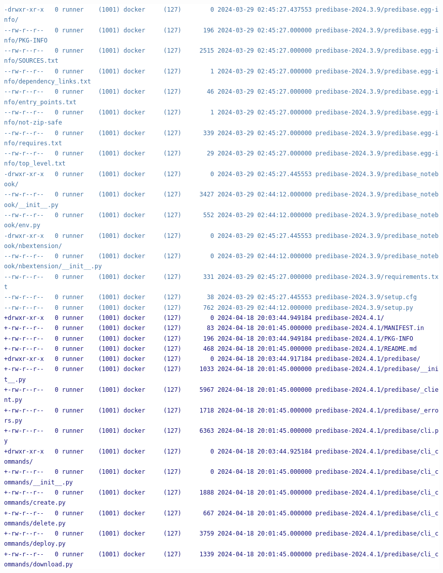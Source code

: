 ```diff
-drwxr-xr-x   0 runner    (1001) docker     (127)        0 2024-03-29 02:45:27.437553 predibase-2024.3.9/predibase.egg-info/
--rw-r--r--   0 runner    (1001) docker     (127)      196 2024-03-29 02:45:27.000000 predibase-2024.3.9/predibase.egg-info/PKG-INFO
--rw-r--r--   0 runner    (1001) docker     (127)     2515 2024-03-29 02:45:27.000000 predibase-2024.3.9/predibase.egg-info/SOURCES.txt
--rw-r--r--   0 runner    (1001) docker     (127)        1 2024-03-29 02:45:27.000000 predibase-2024.3.9/predibase.egg-info/dependency_links.txt
--rw-r--r--   0 runner    (1001) docker     (127)       46 2024-03-29 02:45:27.000000 predibase-2024.3.9/predibase.egg-info/entry_points.txt
--rw-r--r--   0 runner    (1001) docker     (127)        1 2024-03-29 02:45:27.000000 predibase-2024.3.9/predibase.egg-info/not-zip-safe
--rw-r--r--   0 runner    (1001) docker     (127)      339 2024-03-29 02:45:27.000000 predibase-2024.3.9/predibase.egg-info/requires.txt
--rw-r--r--   0 runner    (1001) docker     (127)       29 2024-03-29 02:45:27.000000 predibase-2024.3.9/predibase.egg-info/top_level.txt
-drwxr-xr-x   0 runner    (1001) docker     (127)        0 2024-03-29 02:45:27.445553 predibase-2024.3.9/predibase_notebook/
--rw-r--r--   0 runner    (1001) docker     (127)     3427 2024-03-29 02:44:12.000000 predibase-2024.3.9/predibase_notebook/__init__.py
--rw-r--r--   0 runner    (1001) docker     (127)      552 2024-03-29 02:44:12.000000 predibase-2024.3.9/predibase_notebook/env.py
-drwxr-xr-x   0 runner    (1001) docker     (127)        0 2024-03-29 02:45:27.445553 predibase-2024.3.9/predibase_notebook/nbextension/
--rw-r--r--   0 runner    (1001) docker     (127)        0 2024-03-29 02:44:12.000000 predibase-2024.3.9/predibase_notebook/nbextension/__init__.py
--rw-r--r--   0 runner    (1001) docker     (127)      331 2024-03-29 02:45:27.000000 predibase-2024.3.9/requirements.txt
--rw-r--r--   0 runner    (1001) docker     (127)       38 2024-03-29 02:45:27.445553 predibase-2024.3.9/setup.cfg
--rw-r--r--   0 runner    (1001) docker     (127)      762 2024-03-29 02:44:12.000000 predibase-2024.3.9/setup.py
+drwxr-xr-x   0 runner    (1001) docker     (127)        0 2024-04-18 20:03:44.949184 predibase-2024.4.1/
+-rw-r--r--   0 runner    (1001) docker     (127)       83 2024-04-18 20:01:45.000000 predibase-2024.4.1/MANIFEST.in
+-rw-r--r--   0 runner    (1001) docker     (127)      196 2024-04-18 20:03:44.949184 predibase-2024.4.1/PKG-INFO
+-rw-r--r--   0 runner    (1001) docker     (127)      468 2024-04-18 20:01:45.000000 predibase-2024.4.1/README.md
+drwxr-xr-x   0 runner    (1001) docker     (127)        0 2024-04-18 20:03:44.917184 predibase-2024.4.1/predibase/
+-rw-r--r--   0 runner    (1001) docker     (127)     1033 2024-04-18 20:01:45.000000 predibase-2024.4.1/predibase/__init__.py
+-rw-r--r--   0 runner    (1001) docker     (127)     5967 2024-04-18 20:01:45.000000 predibase-2024.4.1/predibase/_client.py
+-rw-r--r--   0 runner    (1001) docker     (127)     1718 2024-04-18 20:01:45.000000 predibase-2024.4.1/predibase/_errors.py
+-rw-r--r--   0 runner    (1001) docker     (127)     6363 2024-04-18 20:01:45.000000 predibase-2024.4.1/predibase/cli.py
+drwxr-xr-x   0 runner    (1001) docker     (127)        0 2024-04-18 20:03:44.925184 predibase-2024.4.1/predibase/cli_commands/
+-rw-r--r--   0 runner    (1001) docker     (127)        0 2024-04-18 20:01:45.000000 predibase-2024.4.1/predibase/cli_commands/__init__.py
+-rw-r--r--   0 runner    (1001) docker     (127)     1888 2024-04-18 20:01:45.000000 predibase-2024.4.1/predibase/cli_commands/create.py
+-rw-r--r--   0 runner    (1001) docker     (127)      667 2024-04-18 20:01:45.000000 predibase-2024.4.1/predibase/cli_commands/delete.py
+-rw-r--r--   0 runner    (1001) docker     (127)     3759 2024-04-18 20:01:45.000000 predibase-2024.4.1/predibase/cli_commands/deploy.py
+-rw-r--r--   0 runner    (1001) docker     (127)     1339 2024-04-18 20:01:45.000000 predibase-2024.4.1/predibase/cli_commands/download.py
```
